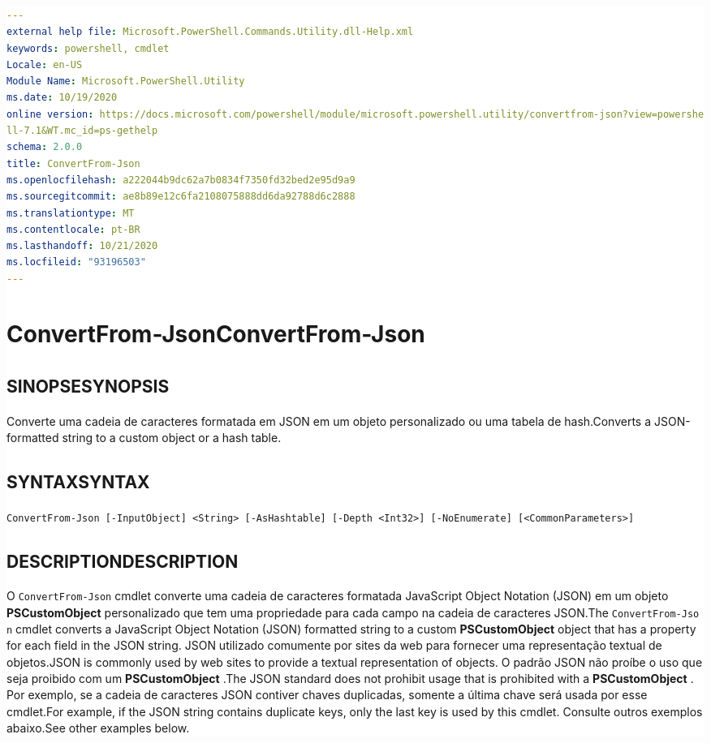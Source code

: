 ```yaml
---
external help file: Microsoft.PowerShell.Commands.Utility.dll-Help.xml
keywords: powershell, cmdlet
Locale: en-US
Module Name: Microsoft.PowerShell.Utility
ms.date: 10/19/2020
online version: https://docs.microsoft.com/powershell/module/microsoft.powershell.utility/convertfrom-json?view=powershell-7.1&WT.mc_id=ps-gethelp
schema: 2.0.0
title: ConvertFrom-Json
ms.openlocfilehash: a222044b9dc62a7b0834f7350fd32bed2e95d9a9
ms.sourcegitcommit: ae8b89e12c6fa2108075888dd6da92788d6c2888
ms.translationtype: MT
ms.contentlocale: pt-BR
ms.lasthandoff: 10/21/2020
ms.locfileid: "93196503"
---
```

# <span data-ttu-id="7b5b3-103">ConvertFrom-Json</span><span class="sxs-lookup"><span data-stu-id="7b5b3-103">ConvertFrom-Json</span></span>

## <span data-ttu-id="7b5b3-104">SINOPSE</span><span class="sxs-lookup"><span data-stu-id="7b5b3-104">SYNOPSIS</span></span>
<span data-ttu-id="7b5b3-105">Converte uma cadeia de caracteres formatada em JSON em um objeto personalizado ou uma tabela de hash.</span><span class="sxs-lookup"><span data-stu-id="7b5b3-105">Converts a JSON-formatted string to a custom object or a hash table.</span></span>

## <span data-ttu-id="7b5b3-106">SYNTAX</span><span class="sxs-lookup"><span data-stu-id="7b5b3-106">SYNTAX</span></span>

```
ConvertFrom-Json [-InputObject] <String> [-AsHashtable] [-Depth <Int32>] [-NoEnumerate] [<CommonParameters>]
```

## <span data-ttu-id="7b5b3-107">DESCRIPTION</span><span class="sxs-lookup"><span data-stu-id="7b5b3-107">DESCRIPTION</span></span>

<span data-ttu-id="7b5b3-108">O `ConvertFrom-Json` cmdlet converte uma cadeia de caracteres formatada JavaScript Object Notation (JSON) em um objeto **PSCustomObject** personalizado que tem uma propriedade para cada campo na cadeia de caracteres JSON.</span><span class="sxs-lookup"><span data-stu-id="7b5b3-108">The `ConvertFrom-Json` cmdlet converts a JavaScript Object Notation (JSON) formatted string to a custom **PSCustomObject** object that has a property for each field in the JSON string.</span></span> <span data-ttu-id="7b5b3-109">JSON utilizado comumente por sites da web para fornecer uma representação textual de objetos.</span><span class="sxs-lookup"><span data-stu-id="7b5b3-109">JSON is commonly used by web sites to provide a textual representation of objects.</span></span> <span data-ttu-id="7b5b3-110">O padrão JSON não proíbe o uso que seja proibido com um **PSCustomObject** .</span><span class="sxs-lookup"><span data-stu-id="7b5b3-110">The JSON standard does not prohibit usage that is prohibited with a **PSCustomObject** .</span></span> <span data-ttu-id="7b5b3-111">Por exemplo, se a cadeia de caracteres JSON contiver chaves duplicadas, somente a última chave será usada por esse cmdlet.</span><span class="sxs-lookup"><span data-stu-id="7b5b3-111">For example, if the JSON string contains duplicate keys, only the last key is used by this cmdlet.</span></span> <span data-ttu-id="7b5b3-112">Consulte outros exemplos abaixo.</span><span class="sxs-lookup"><span data-stu-id="7b5b3-112">See other examples below.</span></span>
